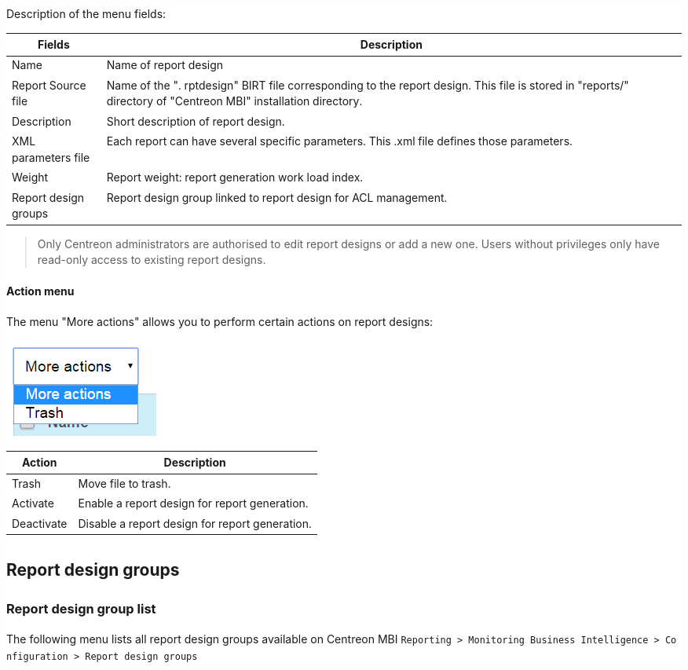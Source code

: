 Description of the menu fields:

Fields                | Description
----------------------|--------------------------------------------------------------
Name                  | Name of report design
Report Source file    | Name of the ". rptdesign" BIRT file corresponding to the report design. This file is stored in "reports/" directory of "Centreon MBI" installation directory.
Description           | Short description of report design.
XML parameters file   | Each report can have several specific parameters. This .xml file defines those parameters.
Weight                | Report weight: report generation work load index.
Report design groups  | Report design group linked to report design for ACL management.


> Only Centreon administrators are authorised to edit report designs or
> add a new one. Users without privileges only have read-only access to
> existing report designs.

#### Action menu

The menu "More actions" allows you to perform certain actions on
report designs:

![image](../assets/reporting/guide/moreActions.png)

Action        | Description
--------------|---------------------------------------------------------
Trash         |  Move file to trash.
Activate      | Enable a report design for report generation.
Deactivate    | Disable a report design for report generation.

## Report design groups

### Report design group list

The following menu lists all report design groups available on Centreon
MBI `Reporting > Monitoring Business Intelligence > Configuration > Report design groups`
